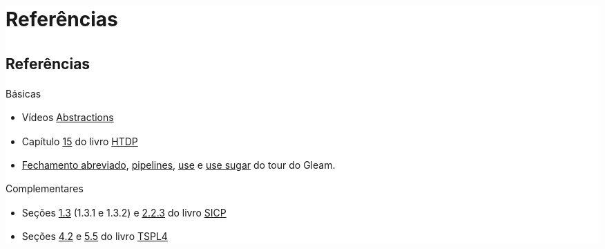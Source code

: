 
Referências
===========

## Referências

Básicas

- Vídeos [Abstractions](https://www.youtube.com/playlist?list=PL6NenTZG6KroSmESv5ItvLft76ZR8q-Nd)

- Capítulo [15](https://htdp.org/2022-8-7/Book/part_three.html#%28part._ch~3aabstract%29) do livro [HTDP](http://htdp.org)

- [Fechamento abreviado](https://tour.gleam.run/functions/function-captures/), [pipelines](https://tour.gleam.run/functions/pipelines/), [use](https://tour.gleam.run/advanced-features/use/) e [use sugar](https://tour.gleam.run/advanced-features/use-sugar/) do tour do Gleam.

Complementares

- Seções [1.3](https://mitpress.mit.edu/sicp/full-text/book/book-Z-H-12.html#%_sec_1.3) (1.3.1 e 1.3.2)   e [2.2.3](https://mitpress.mit.edu/sicp/full-text/book/book-Z-H-15.html#%_sec_2.2.3) do livro [SICP](https://mitpress.mit.edu/sicp/)

- Seções [4.2](http://www.scheme.com/tspl4/binding.html#./binding:h2) e [5.5](http://www.scheme.com/tspl4/control.html#./control:h5) do livro [TSPL4](http://www.scheme.com/tspl4/)
